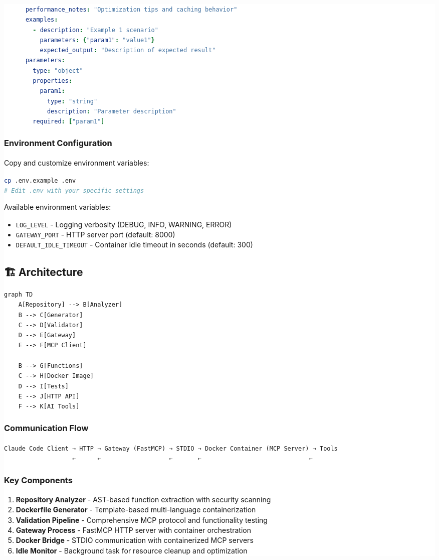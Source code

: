```yaml
      performance_notes: "Optimization tips and caching behavior"
      examples:
        - description: "Example 1 scenario"
          parameters: {"param1": "value1"}
          expected_output: "Description of expected result"
      parameters:
        type: "object"
        properties:
          param1:
            type: "string"
            description: "Parameter description"
        required: ["param1"]
```

### **Environment Configuration**

Copy and customize environment variables:

```bash
cp .env.example .env
# Edit .env with your specific settings
```

Available environment variables:
- `LOG_LEVEL` - Logging verbosity (DEBUG, INFO, WARNING, ERROR)
- `GATEWAY_PORT` - HTTP server port (default: 8000)
- `DEFAULT_IDLE_TIMEOUT` - Container idle timeout in seconds (default: 300)

## 🏗️ Architecture

```mermaid
graph TD
    A[Repository] --> B[Analyzer]
    B --> C[Generator]
    C --> D[Validator]
    D --> E[Gateway]
    E --> F[MCP Client]
    
    B --> G[Functions]
    C --> H[Docker Image]
    D --> I[Tests]
    E --> J[HTTP API]
    F --> K[AI Tools]
```

### **Communication Flow**
```
Claude Code Client → HTTP → Gateway (FastMCP) → STDIO → Docker Container (MCP Server) → Tools
                   ←      ←                   ←       ←                              ←
```

### **Key Components**
1. **Repository Analyzer** - AST-based function extraction with security scanning
2. **Dockerfile Generator** - Template-based multi-language containerization
3. **Validation Pipeline** - Comprehensive MCP protocol and functionality testing
4. **Gateway Process** - FastMCP HTTP server with container orchestration
5. **Docker Bridge** - STDIO communication with containerized MCP servers
6. **Idle Monitor** - Background task for resource cleanup and optimization
